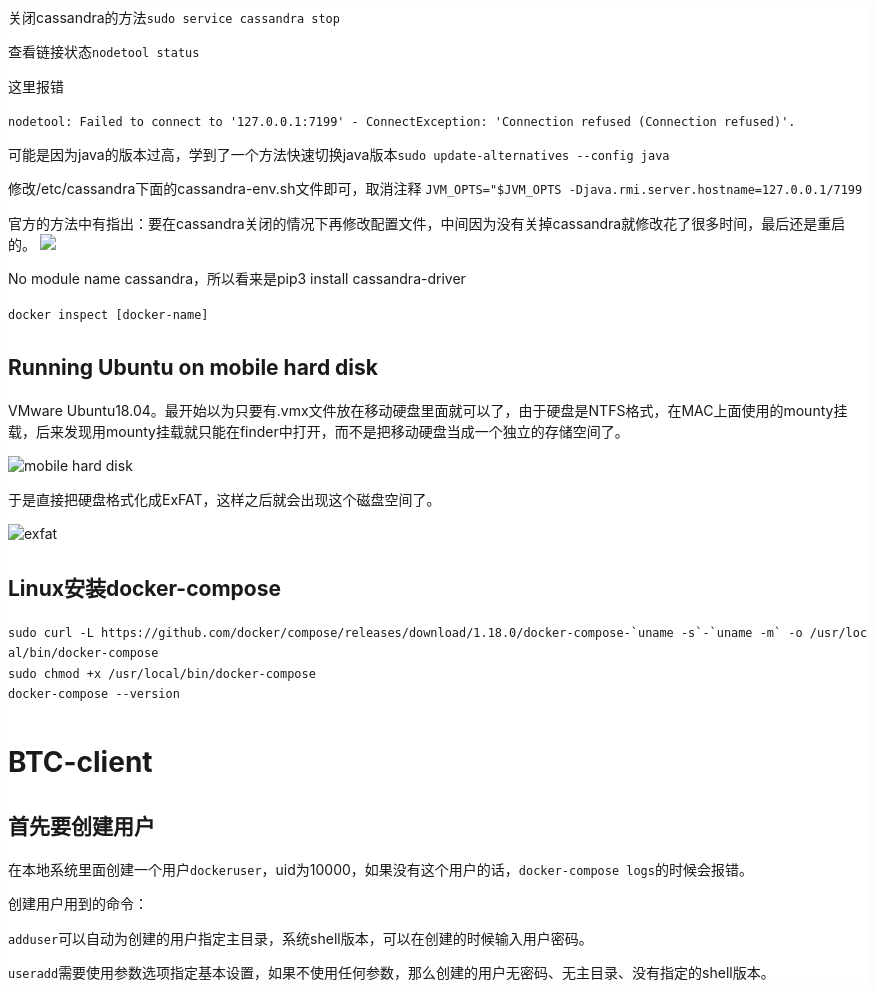 关闭cassandra的方法`sudo service cassandra stop`

查看链接状态`nodetool status`

这里报错

`nodetool: Failed to connect to '127.0.0.1:7199' - ConnectException: 'Connection refused (Connection refused)'.`

可能是因为java的版本过高，学到了一个方法快速切换java版本`sudo update-alternatives --config java`

修改/etc/cassandra下面的cassandra-env.sh文件即可，取消注释
`JVM_OPTS="$JVM_OPTS -Djava.rmi.server.hostname=127.0.0.1/7199`

官方的方法中有指出：要在cassandra关闭的情况下再修改配置文件，中间因为没有关掉cassandra就修改花了很多时间，最后还是重启的。
![](https://note.youdao.com/yws/api/personal/file/WEB26cdff2464aad880f7e511ab82c1a5d0?method=download&shareKey=a50e909e63c8f4e724ec0a986ae9f51b)


No module name cassandra，所以看来是pip3 install cassandra-driver

```

```

```
docker inspect [docker-name]
```
## Running Ubuntu on mobile hard disk
VMware Ubuntu18.04。最开始以为只要有.vmx文件放在移动硬盘里面就可以了，由于硬盘是NTFS格式，在MAC上面使用的mounty挂载，后来发现用mounty挂载就只能在finder中打开，而不是把移动硬盘当成一个独立的存储空间了。

![mobile hard disk](https://note.youdao.com/yws/api/personal/file/WEB58ac6a9022c4b6f72e401b424b18111f?method=download&shareKey=f604c652bfe89734f61f0e680deebd41)

于是直接把硬盘格式化成ExFAT，这样之后就会出现这个磁盘空间了。

![exfat](https://note.youdao.com/yws/api/personal/file/WEB69fff34a75c8cb7e309260fc94b1b235?method=download&shareKey=b4a85e82cd8771aa088224a55d114b75)
## Linux安装docker-compose

```
sudo curl -L https://github.com/docker/compose/releases/download/1.18.0/docker-compose-`uname -s`-`uname -m` -o /usr/local/bin/docker-compose
sudo chmod +x /usr/local/bin/docker-compose
docker-compose --version
```

# BTC-client
## 首先要创建用户
在本地系统里面创建一个用户`dockeruser`，uid为10000，如果没有这个用户的话，`docker-compose logs`的时候会报错。

创建用户用到的命令：

`adduser`可以自动为创建的用户指定主目录，系统shell版本，可以在创建的时候输入用户密码。

`useradd`需要使用参数选项指定基本设置，如果不使用任何参数，那么创建的用户无密码、无主目录、没有指定的shell版本。
